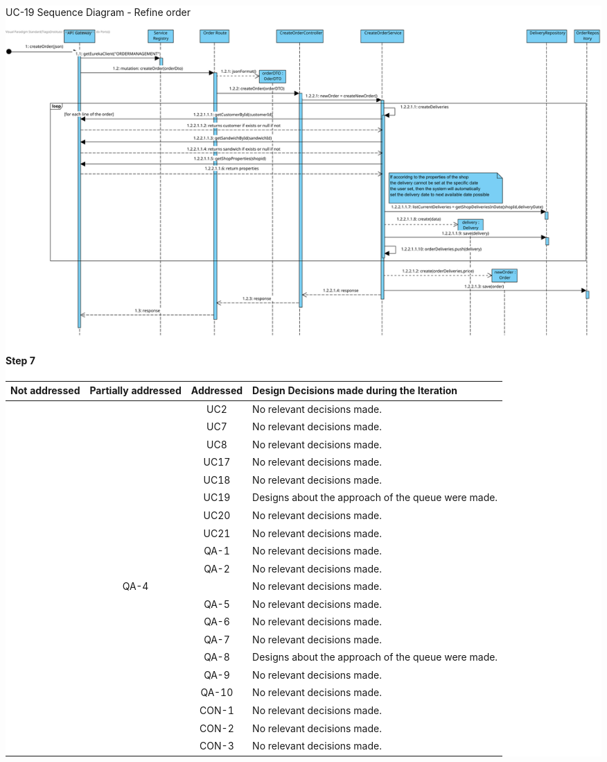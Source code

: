 UC-19 Sequence Diagram - Refine order

![UC-19SequenceDiagram](design/UC-19SequenceDiagram.svg)

#### Step 7

| Not addressed | Partially addressed | Addressed | Design Decisions made during the Iteration         |
|:-------------:|:-------------------:|:---------:|:---------------------------------------------------|
|               |                     |    UC2    | No relevant decisions made.                        |
|               |                     |    UC7    | No relevant decisions made.                        |
|               |                     |    UC8    | No relevant decisions made.                        |
|               |                     |   UC17    | No relevant decisions made.                        |
|               |                     |   UC18    | No relevant decisions made.                        |
|               |                     |   UC19    | Designs about the approach of the queue were made. |
|               |                     |   UC20    | No relevant decisions made.                        |
|               |                     |   UC21    | No relevant decisions made.                        |
|               |                     |   QA-1    | No relevant decisions made.                        |
|               |                     |   QA-2    | No relevant decisions made.                        |
|               |        QA-4         |           | No relevant decisions made.                        |
|               |                     |   QA-5    | No relevant decisions made.                        |
|               |                     |   QA-6    | No relevant decisions made.                        |
|               |                     |   QA-7    | No relevant decisions made.                        |
|               |                     |   QA-8    | Designs about the approach of the queue were made. |
|               |                     |   QA-9    | No relevant decisions made.                        |
|               |                     |   QA-10   | No relevant decisions made.                        |
|               |                     |   CON-1   | No relevant decisions made.                        |
|               |                     |   CON-2   | No relevant decisions made.                        |
|               |                     |   CON-3   | No relevant decisions made.                        |